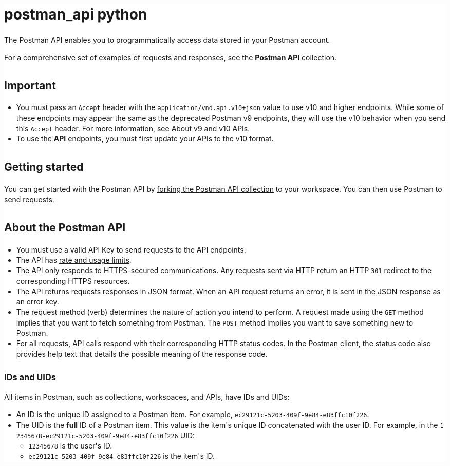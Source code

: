 # postman_api python 

 The Postman API enables you to programmatically access data stored in your Postman account.

For a comprehensive set of examples of requests and responses, see the [**Postman API** collection](https://www.postman.com/postman/workspace/postman-public-workspace/documentation/12959542-c8142d51-e97c-46b6-bd77-52bb66712c9a).

## Important

- You must pass an `Accept` header with the `application/vnd.api.v10+json` value to use v10 and higher endpoints. While some of these endpoints may appear the same as the deprecated Postman v9 endpoints, they will use the v10 behavior when you send this `Accept` header. For more information, see [About v9 and v10 APIs](https://learning.postman.com/docs/developer/postman-api/intro-api/#about-v9-and-v10-apis).
- To use the **API** endpoints, you must first [update your APIs to the v10 format](https://learning.postman.com/docs/designing-and-developing-your-api/creating-an-api/#upgrading-an-api).

## Getting started

You can get started with the Postman API by [forking the Postman API collection](https://learning.postman.com/docs/collaborating-in-postman/version-control/#creating-a-fork) to your workspace. You can then use Postman to send requests.

## About the Postman API

- You must use a valid API Key to send requests to the API endpoints.
- The API has [rate and usage limits](https://learning.postman.com/docs/developer/postman-api/postman-api-rate-limits/).
- The API only responds to HTTPS-secured communications. Any requests sent via HTTP return an HTTP `301` redirect to the corresponding HTTPS resources.
- The API returns requests responses in [JSON format](https://en.wikipedia.org/wiki/JSON). When an API request returns an error, it is sent in the JSON response as an error key.
- The request method (verb) determines the nature of action you intend to perform. A request made using the `GET` method implies that you want to fetch something from Postman. The `POST` method implies you want to save something new to Postman.
- For all requests, API calls respond with their corresponding [HTTP status codes](https://en.wikipedia.org/wiki/List_of_HTTP_status_codes). In the Postman client, the status code also provides help text that details the possible meaning of the response code.

### IDs and UIDs

All items in Postman, such as collections, workspaces, and APIs, have IDs and UIDs:

- An ID is the unique ID assigned to a Postman item. For example, `ec29121c-5203-409f-9e84-e83ffc10f226`.
- The UID is the **full** ID of a Postman item. This value is the item's unique ID concatenated with the user ID. For example, in the `12345678-ec29121c-5203-409f-9e84-e83ffc10f226` UID:
    - `12345678` is the user's ID.
    - `ec29121c-5203-409f-9e84-e83ffc10f226` is the item's ID.
